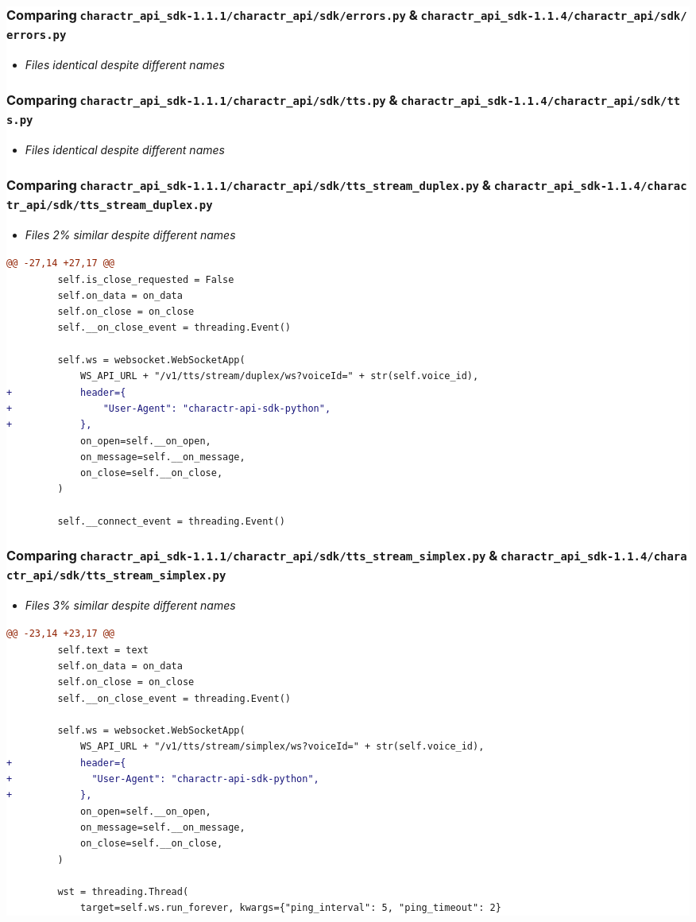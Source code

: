 ### Comparing `charactr_api_sdk-1.1.1/charactr_api/sdk/errors.py` & `charactr_api_sdk-1.1.4/charactr_api/sdk/errors.py`

 * *Files identical despite different names*

### Comparing `charactr_api_sdk-1.1.1/charactr_api/sdk/tts.py` & `charactr_api_sdk-1.1.4/charactr_api/sdk/tts.py`

 * *Files identical despite different names*

### Comparing `charactr_api_sdk-1.1.1/charactr_api/sdk/tts_stream_duplex.py` & `charactr_api_sdk-1.1.4/charactr_api/sdk/tts_stream_duplex.py`

 * *Files 2% similar despite different names*

```diff
@@ -27,14 +27,17 @@
         self.is_close_requested = False
         self.on_data = on_data
         self.on_close = on_close
         self.__on_close_event = threading.Event()
 
         self.ws = websocket.WebSocketApp(
             WS_API_URL + "/v1/tts/stream/duplex/ws?voiceId=" + str(self.voice_id),
+            header={
+                "User-Agent": "charactr-api-sdk-python",
+            },
             on_open=self.__on_open,
             on_message=self.__on_message,
             on_close=self.__on_close,
         )
 
         self.__connect_event = threading.Event()
```

### Comparing `charactr_api_sdk-1.1.1/charactr_api/sdk/tts_stream_simplex.py` & `charactr_api_sdk-1.1.4/charactr_api/sdk/tts_stream_simplex.py`

 * *Files 3% similar despite different names*

```diff
@@ -23,14 +23,17 @@
         self.text = text
         self.on_data = on_data
         self.on_close = on_close
         self.__on_close_event = threading.Event()
 
         self.ws = websocket.WebSocketApp(
             WS_API_URL + "/v1/tts/stream/simplex/ws?voiceId=" + str(self.voice_id),
+            header={
+              "User-Agent": "charactr-api-sdk-python",
+            },
             on_open=self.__on_open,
             on_message=self.__on_message,
             on_close=self.__on_close,
         )
 
         wst = threading.Thread(
             target=self.ws.run_forever, kwargs={"ping_interval": 5, "ping_timeout": 2}
```
